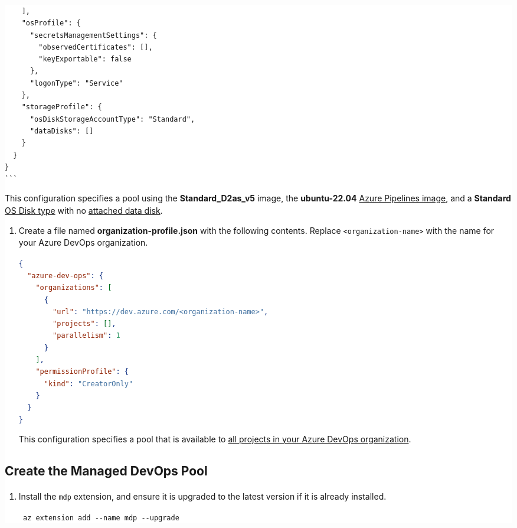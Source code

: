         ],
        "osProfile": {
          "secretsManagementSettings": {
            "observedCertificates": [],
            "keyExportable": false
          },
          "logonType": "Service"
        },
        "storageProfile": {
          "osDiskStorageAccountType": "Standard",
          "dataDisks": []
        }
      }
    }
    ```

   This configuration specifies a pool using the **Standard_D2as_v5** image, the **ubuntu-22.04** [Azure Pipelines image](./configure-images.md?tabs=azure-cli#azure-pipelines-images), and a **Standard** [OS Disk type](./configure-pool-settings.md?tabs=azure-cli#os-disk-type) with no [attached data disk](./configure-storage.md?tabs=azure-cli).

1. Create a file named **organization-profile.json** with the following contents. Replace `<organization-name>` with the name for your Azure DevOps organization.

    ```json
    {
      "azure-dev-ops": {
        "organizations": [
          {
            "url": "https://dev.azure.com/<organization-name>",
            "projects": [],
            "parallelism": 1
          }
        ],
        "permissionProfile": {
          "kind": "CreatorOnly"
        }
      }
    }
    ```

   This configuration specifies a pool that is available to [all projects in your Azure DevOps organization](./configure-security.md?tabs=azure-cli#configure-organization-access).


## Create the Managed DevOps Pool

1. Install the `mdp` extension, and ensure it is upgraded to the latest version if it is already installed.

   ```azurecli
    az extension add --name mdp --upgrade
   ```
